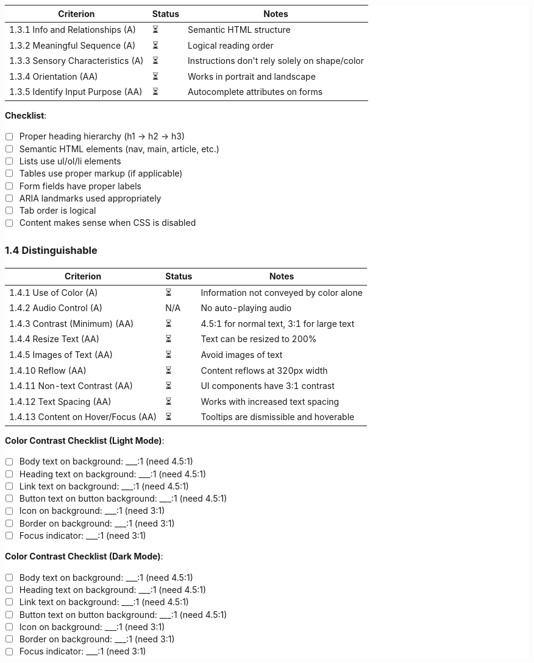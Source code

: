 | Criterion | Status | Notes |
|-----------|--------|-------|
| 1.3.1 Info and Relationships (A) | ⏳ | Semantic HTML structure |
| 1.3.2 Meaningful Sequence (A) | ⏳ | Logical reading order |
| 1.3.3 Sensory Characteristics (A) | ⏳ | Instructions don't rely solely on shape/color |
| 1.3.4 Orientation (AA) | ⏳ | Works in portrait and landscape |
| 1.3.5 Identify Input Purpose (AA) | ⏳ | Autocomplete attributes on forms |

**Checklist**:
- [ ] Proper heading hierarchy (h1 → h2 → h3)
- [ ] Semantic HTML elements (nav, main, article, etc.)
- [ ] Lists use ul/ol/li elements
- [ ] Tables use proper markup (if applicable)
- [ ] Form fields have proper labels
- [ ] ARIA landmarks used appropriately
- [ ] Tab order is logical
- [ ] Content makes sense when CSS is disabled

### 1.4 Distinguishable

| Criterion | Status | Notes |
|-----------|--------|-------|
| 1.4.1 Use of Color (A) | ⏳ | Information not conveyed by color alone |
| 1.4.2 Audio Control (A) | N/A | No auto-playing audio |
| 1.4.3 Contrast (Minimum) (AA) | ⏳ | 4.5:1 for normal text, 3:1 for large text |
| 1.4.4 Resize Text (AA) | ⏳ | Text can be resized to 200% |
| 1.4.5 Images of Text (AA) | ⏳ | Avoid images of text |
| 1.4.10 Reflow (AA) | ⏳ | Content reflows at 320px width |
| 1.4.11 Non-text Contrast (AA) | ⏳ | UI components have 3:1 contrast |
| 1.4.12 Text Spacing (AA) | ⏳ | Works with increased text spacing |
| 1.4.13 Content on Hover/Focus (AA) | ⏳ | Tooltips are dismissible and hoverable |

**Color Contrast Checklist (Light Mode)**:
- [ ] Body text on background: ___:1 (need 4.5:1)
- [ ] Heading text on background: ___:1 (need 4.5:1)
- [ ] Link text on background: ___:1 (need 4.5:1)
- [ ] Button text on button background: ___:1 (need 4.5:1)
- [ ] Icon on background: ___:1 (need 3:1)
- [ ] Border on background: ___:1 (need 3:1)
- [ ] Focus indicator: ___:1 (need 3:1)

**Color Contrast Checklist (Dark Mode)**:
- [ ] Body text on background: ___:1 (need 4.5:1)
- [ ] Heading text on background: ___:1 (need 4.5:1)
- [ ] Link text on background: ___:1 (need 4.5:1)
- [ ] Button text on button background: ___:1 (need 4.5:1)
- [ ] Icon on background: ___:1 (need 3:1)
- [ ] Border on background: ___:1 (need 3:1)
- [ ] Focus indicator: ___:1 (need 3:1)

